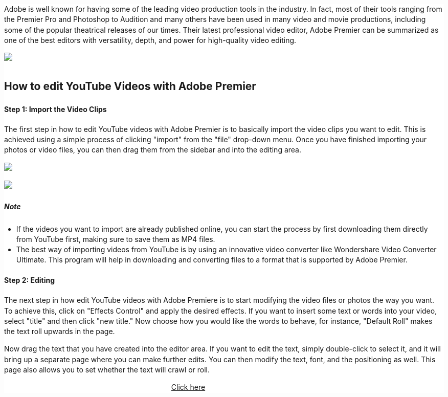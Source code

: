 
 Adobe is well known for having some of the leading video production tools in the industry. In fact, most of their tools ranging from the Premier Pro and Photoshop to Audition and many others have been used in many video and movie productions, including some of the popular theatrical releases of our times. Their latest professional video editor, Adobe Premier can be summarized as one of the best editors with versatility, depth, and power for high-quality video editing.


<a href="https://shop.copernic.com/order/checkout.php?PRODS=41033101&QTY=1&AFFILIATE=108875&CART=1"><img src="https://secure.2checkout.com/images/merchant/8d30aa96e72440759f74bd2306c1fa3d/Copernic-2023-Affiliate-728x90-Elite.png" border="0"></a>

## How to edit YouTube Videos with Adobe Premier

#### Step 1: Import the Video Clips

 The first step in how to edit YouTube videos with Adobe Premier is to basically import the video clips you want to edit. This is achieved using a simple process of clicking "import" from the "file" drop-down menu. Once you have finished importing your photos or video files, you can then drag them from the sidebar and into the editing area.


<a href="https://store.massmailsoftware.com/order/checkout.php?PRODS=1095219&QTY=1&AFFILIATE=108875&CART=1"><img src="https://secure.avangate.com/images/merchant/dc87c13749315c7217cdc4ac692e704c/banera_for_partners-20_%281%29.jpg" border="0"></a>

![](https://images.wondershare.com/filmora/article-images/adobe-premiere-interface.jpg)

##### Note

* If the videos you want to import are already published online, you can start the process by first downloading them directly from YouTube first, making sure to save them as MP4 files.
* The best way of importing videos from YouTube is by using an innovative video converter like Wondershare Video Converter Ultimate. This program will help in downloading and converting files to a format that is supported by Adobe Premier.

#### Step 2: Editing

 The next step in how edit YouTube videos with Adobe Premiere is to start modifying the video files or photos the way you want. To achieve this, click on "Effects Control" and apply the desired effects. If you want to insert some text or words into your video, select "title" and then click "new title." Now choose how you would like the words to behave, for instance, "Default Roll" makes the text roll upwards in the page.

 Now drag the text that you have created into the editor area. If you want to edit the text, simply double-click to select it, and it will bring up a separate page where you can make further edits. You can then modify the text, font, and the positioning as well. This page also allows you to set whether the text will crawl or roll.


<span id="1993650">
					<video width="720" height="300" style="cursor:pointer"
           poster="//a.impactradius-go.com/display-clicktoplayimage/1993650.jpeg"
           onclick="if(!this.playClicked){this.play();this.setAttribute('controls',true);this.playClicked=true;}">
	   <source src="//a.impactradius-go.com/display-ad/22993-1993650">
	   <img src="//a.impactradius-go.com/display-clicktoplayimage/1993650.jpeg" style="border: none; height: 100%; width: 100%; object-fit: contain">
	</video>
	<div style="width:720px;text-align:center"><a href="javascript:window.open(decodeURIComponent('https%3A%2F%2Fhomestyler.sjv.io%2Fc%2F5597632%2F1993650%2F22993'), '_blank');void(0);">Click here</a></div>
</span>
<img height="0" width="0" src="https://imp.pxf.io/i/5597632/1993650/22993" style="position:absolute;visibility:hidden;" border="0" />

